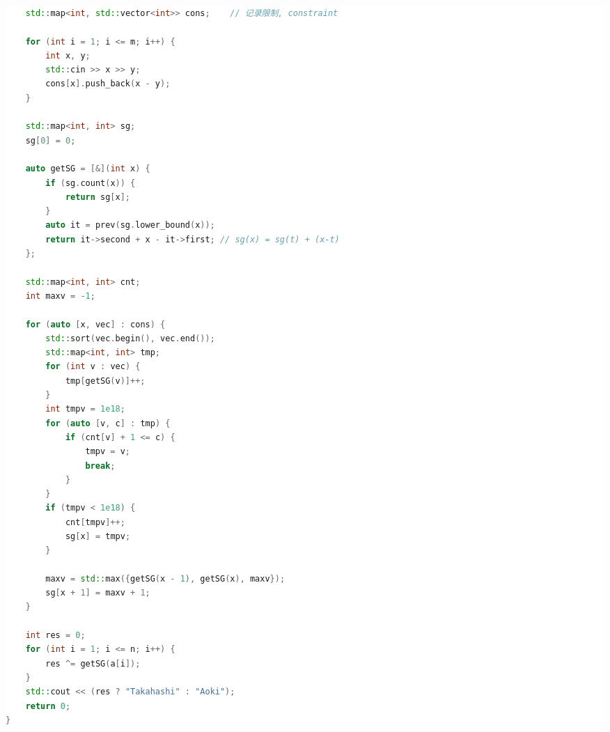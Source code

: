 ```cpp
    std::map<int, std::vector<int>> cons;    // 记录限制, constraint

    for (int i = 1; i <= m; i++) {
        int x, y;
        std::cin >> x >> y;
        cons[x].push_back(x - y);
    }

    std::map<int, int> sg;                  
    sg[0] = 0;

    auto getSG = [&](int x) {
        if (sg.count(x)) {
            return sg[x];
        }
        auto it = prev(sg.lower_bound(x));
        return it->second + x - it->first; // sg(x) = sg(t) + (x-t)
    };

    std::map<int, int> cnt;
    int maxv = -1;

    for (auto [x, vec] : cons) {
        std::sort(vec.begin(), vec.end());
        std::map<int, int> tmp;
        for (int v : vec) {
            tmp[getSG(v)]++;
        }
        int tmpv = 1e18;
        for (auto [v, c] : tmp) {
            if (cnt[v] + 1 <= c) {
                tmpv = v;
                break;
            }
        }
        if (tmpv < 1e18) {
            cnt[tmpv]++;
            sg[x] = tmpv;
        }

        maxv = std::max({getSG(x - 1), getSG(x), maxv});
        sg[x + 1] = maxv + 1;
    }

    int res = 0;
    for (int i = 1; i <= n; i++) {
        res ^= getSG(a[i]);
    }
    std::cout << (res ? "Takahashi" : "Aoki");
    return 0;
}
```
